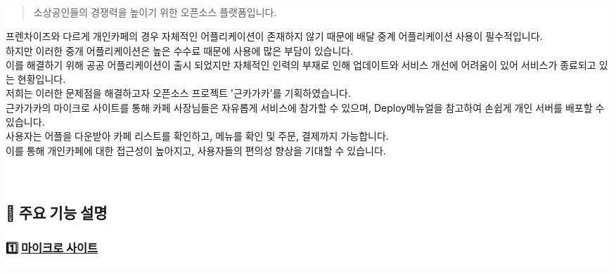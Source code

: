 > 소상공인들의 경쟁력을 높이기 위한 오픈소스 플랫폼입니다.

프렌차이즈와 다르게 개인카페의 경우 자체적인 어플리케이션이 존재하지 않기 때문에 배달 중계 어플리케이션 사용이 필수적입니다.<br/>
하지만 이러한 중개 어플리케이션은 높은 수수료 때문에 사용에 많은 부담이 있습니다. <br>
이를 해결하기 위해 공공 어플리케이션이 출시 되었지만 자체적인 인력의 부재로 인해 업데이트와 서비스 개선에 어려움이 있어 서비스가 종료되고 있는 현황입니다. <br/>
저희는 이러한 문제점을 해결하고자 오픈소스 프로젝트 '근카가카'를 기획하였습니다.<br>
근카가카의 마이크로 사이트를 통해 카페 사장님들은 자유롭게 서비스에 참가할 수 있으며,
Deploy메뉴얼을 참고하여 손쉽게 개인 서버를 배포할 수 있습니다. <br>
사용자는 어플을 다운받아 카페 리스트를 확인하고, 메뉴를 확인 및 주문, 결제까지 가능합니다.<br>
이를 통해 개인카페에 대한 접근성이 높아지고, 사용자들의 편의성 향상을 기대할 수 있습니다.

<br>

## 🔎 주요 기능 설명

### 1️⃣ [마이크로 사이트](https://gunkagaka.store/)
|||
|-----------|-----------|